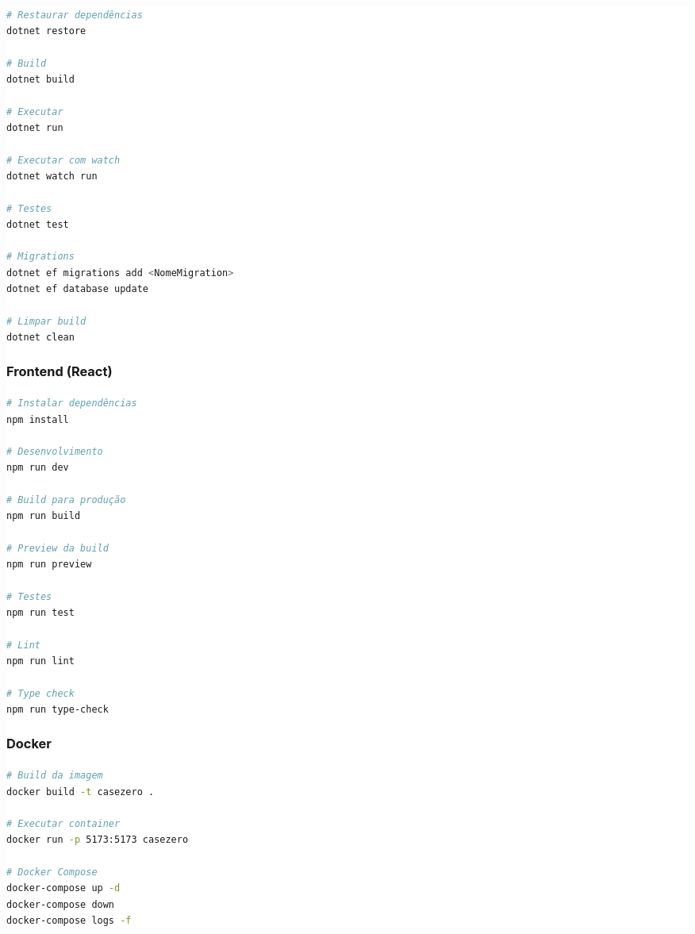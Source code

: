 ```bash
# Restaurar dependências
dotnet restore

# Build
dotnet build

# Executar
dotnet run

# Executar com watch
dotnet watch run

# Testes
dotnet test

# Migrations
dotnet ef migrations add <NomeMigration>
dotnet ef database update

# Limpar build
dotnet clean
```

### Frontend (React)

```bash
# Instalar dependências
npm install

# Desenvolvimento
npm run dev

# Build para produção
npm run build

# Preview da build
npm run preview

# Testes
npm run test

# Lint
npm run lint

# Type check
npm run type-check
```

### Docker

```bash
# Build da imagem
docker build -t casezero .

# Executar container
docker run -p 5173:5173 casezero

# Docker Compose
docker-compose up -d
docker-compose down
docker-compose logs -f
```
